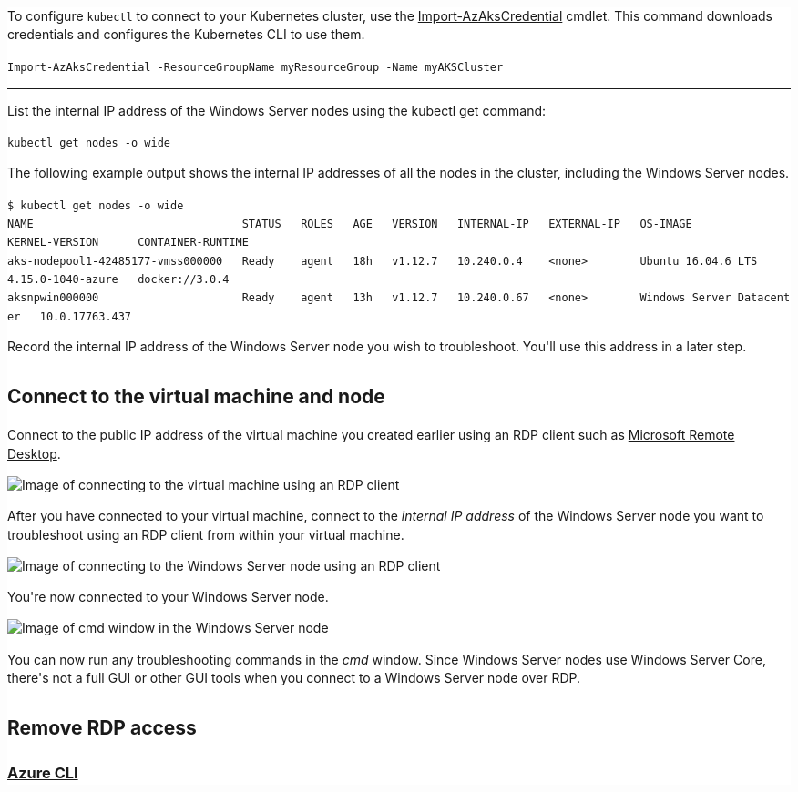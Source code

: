 To configure `kubectl` to connect to your Kubernetes cluster, use the [Import-AzAksCredential][import-azakscredential] cmdlet. This command downloads credentials and configures the Kubernetes CLI to use them.

```azurepowershell-interactive
Import-AzAksCredential -ResourceGroupName myResourceGroup -Name myAKSCluster
```

---

List the internal IP address of the Windows Server nodes using the [kubectl get][kubectl-get] command:

```console
kubectl get nodes -o wide
```

The following example output shows the internal IP addresses of all the nodes in the cluster, including the Windows Server nodes.

```console
$ kubectl get nodes -o wide
NAME                                STATUS   ROLES   AGE   VERSION   INTERNAL-IP   EXTERNAL-IP   OS-IMAGE                    KERNEL-VERSION      CONTAINER-RUNTIME
aks-nodepool1-42485177-vmss000000   Ready    agent   18h   v1.12.7   10.240.0.4    <none>        Ubuntu 16.04.6 LTS          4.15.0-1040-azure   docker://3.0.4
aksnpwin000000                      Ready    agent   13h   v1.12.7   10.240.0.67   <none>        Windows Server Datacenter   10.0.17763.437
```

Record the internal IP address of the Windows Server node you wish to troubleshoot. You'll use this address in a later step.

## Connect to the virtual machine and node

Connect to the public IP address of the virtual machine you created earlier using an RDP client such as [Microsoft Remote Desktop][rdp-mac].

![Image of connecting to the virtual machine using an RDP client](media/rdp/vm-rdp.png)

After you have connected to your virtual machine, connect to the *internal IP address* of the Windows Server node you want to troubleshoot using an RDP client from within your virtual machine.

![Image of connecting to the Windows Server node using an RDP client](media/rdp/node-rdp.png)

You're now connected to your Windows Server node.

![Image of cmd window in the Windows Server node](media/rdp/node-session.png)

You can now run any troubleshooting commands in the *cmd* window. Since Windows Server nodes use Windows Server Core, there's not a full GUI or other GUI tools when you connect to a Windows Server node over RDP.

## Remove RDP access

### [Azure CLI](#tab/azure-cli)


[kubectl]: https://kubernetes.io/docs/reference/kubectl/
[kubectl-get]: https://kubernetes.io/docs/reference/generated/kubectl/kubectl-commands#get
[rdp-mac]: https://aka.ms/rdmac
[aks-quickstart-windows-cli]: ./learn/quick-windows-container-deploy-cli.md
[aks-quickstart-windows-powershell]: ./learn/quick-windows-container-deploy-powershell.md
[az-aks-install-cli]: /cli/azure/aks#az_aks_install_cli
[install-azakskubectl]: /powershell/module/az.aks/install-azaksclitool
[az-aks-get-credentials]: /cli/azure/aks#az_aks_get_credentials
[import-azakscredential]: /powershell/module/az.aks/import-azakscredential
[az-vm-delete]: /cli/azure/vm#az_vm_delete
[remove-azvm]: /powershell/module/az.compute/remove-azvm
[azure-monitor-containers]: /azure/azure-monitor/containers/container-insights-overview
[install-azure-cli]: /cli/azure/install-azure-cli
[install-azure-powershell]: /powershell/azure/install-az-ps
[ssh-steps]: ssh.md
[view-primary-logs]: monitor-aks.md#aks-control-plane-resource-logs
[azure-bastion]: /azure/bastion/bastion-overview